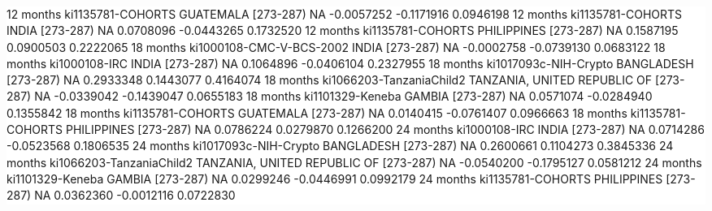12 months   ki1135781-COHORTS          GUATEMALA                      [273-287)            NA                -0.0057252   -0.1171916   0.0946198
12 months   ki1135781-COHORTS          INDIA                          [273-287)            NA                 0.0708096   -0.0443265   0.1732520
12 months   ki1135781-COHORTS          PHILIPPINES                    [273-287)            NA                 0.1587195    0.0900503   0.2222065
18 months   ki1000108-CMC-V-BCS-2002   INDIA                          [273-287)            NA                -0.0002758   -0.0739130   0.0683122
18 months   ki1000108-IRC              INDIA                          [273-287)            NA                 0.1064896   -0.0406104   0.2327955
18 months   ki1017093c-NIH-Crypto      BANGLADESH                     [273-287)            NA                 0.2933348    0.1443077   0.4164074
18 months   ki1066203-TanzaniaChild2   TANZANIA, UNITED REPUBLIC OF   [273-287)            NA                -0.0339042   -0.1439047   0.0655183
18 months   ki1101329-Keneba           GAMBIA                         [273-287)            NA                 0.0571074   -0.0284940   0.1355842
18 months   ki1135781-COHORTS          GUATEMALA                      [273-287)            NA                 0.0140415   -0.0761407   0.0966663
18 months   ki1135781-COHORTS          PHILIPPINES                    [273-287)            NA                 0.0786224    0.0279870   0.1266200
24 months   ki1000108-IRC              INDIA                          [273-287)            NA                 0.0714286   -0.0523568   0.1806535
24 months   ki1017093c-NIH-Crypto      BANGLADESH                     [273-287)            NA                 0.2600661    0.1104273   0.3845336
24 months   ki1066203-TanzaniaChild2   TANZANIA, UNITED REPUBLIC OF   [273-287)            NA                -0.0540200   -0.1795127   0.0581212
24 months   ki1101329-Keneba           GAMBIA                         [273-287)            NA                 0.0299246   -0.0446991   0.0992179
24 months   ki1135781-COHORTS          PHILIPPINES                    [273-287)            NA                 0.0362360   -0.0012116   0.0722830

